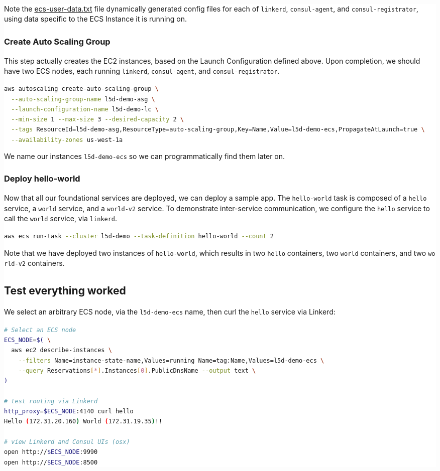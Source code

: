 Note the
[ecs-user-data.txt](https://github.com/linkerd/linkerd-examples/blob/master/ecs/ecs-user-data.txt)
file dynamically generated config files for each of `linkerd`, `consul-agent`,
and `consul-registrator`, using data specific to the ECS Instance it is running
on.

### Create Auto Scaling Group

This step actually creates the EC2 instances, based on the Launch Configuration
defined above. Upon completion, we should have two ECS nodes, each running
`linkerd`, `consul-agent`, and `consul-registrator`.

```bash
aws autoscaling create-auto-scaling-group \
  --auto-scaling-group-name l5d-demo-asg \
  --launch-configuration-name l5d-demo-lc \
  --min-size 1 --max-size 3 --desired-capacity 2 \
  --tags ResourceId=l5d-demo-asg,ResourceType=auto-scaling-group,Key=Name,Value=l5d-demo-ecs,PropagateAtLaunch=true \
  --availability-zones us-west-1a
```

We name our instances `l5d-demo-ecs` so we can programmatically find them later
on.

### Deploy hello-world

Now that all our foundational services are deployed, we can deploy a sample app.
The `hello-world` task is composed of a `hello` service, a `world` service, and
a `world-v2` service. To demonstrate inter-service communication, we configure
the `hello` service to call the `world` service, via `linkerd`.

```bash
aws ecs run-task --cluster l5d-demo --task-definition hello-world --count 2
```

Note that we have deployed two instances of `hello-world`, which results in two
`hello` containers, two `world` containers, and two `world-v2` containers.

## Test everything worked

We select an arbitrary ECS node, via the `l5d-demo-ecs` name, then curl the
`hello` service via Linkerd:

```bash
# Select an ECS node
ECS_NODE=$( \
  aws ec2 describe-instances \
    --filters Name=instance-state-name,Values=running Name=tag:Name,Values=l5d-demo-ecs \
    --query Reservations[*].Instances[0].PublicDnsName --output text \
)

# test routing via Linkerd
http_proxy=$ECS_NODE:4140 curl hello
Hello (172.31.20.160) World (172.31.19.35)!!

# view Linkerd and Consul UIs (osx)
open http://$ECS_NODE:9990
open http://$ECS_NODE:8500
```
